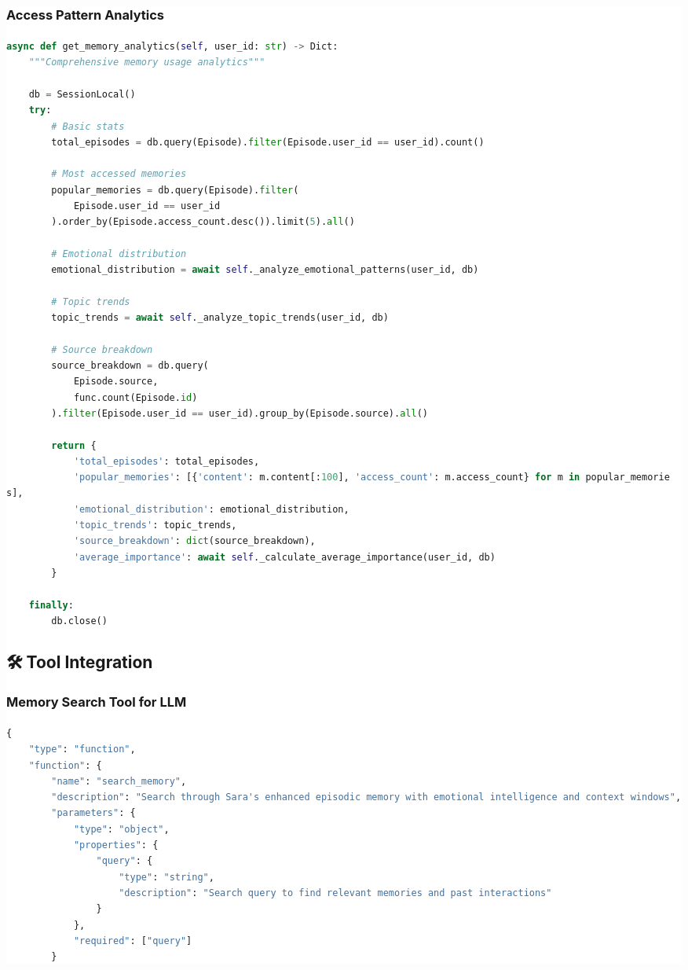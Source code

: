 ### Access Pattern Analytics

```python
async def get_memory_analytics(self, user_id: str) -> Dict:
    """Comprehensive memory usage analytics"""
    
    db = SessionLocal()
    try:
        # Basic stats
        total_episodes = db.query(Episode).filter(Episode.user_id == user_id).count()
        
        # Most accessed memories
        popular_memories = db.query(Episode).filter(
            Episode.user_id == user_id
        ).order_by(Episode.access_count.desc()).limit(5).all()
        
        # Emotional distribution
        emotional_distribution = await self._analyze_emotional_patterns(user_id, db)
        
        # Topic trends
        topic_trends = await self._analyze_topic_trends(user_id, db)
        
        # Source breakdown
        source_breakdown = db.query(
            Episode.source, 
            func.count(Episode.id)
        ).filter(Episode.user_id == user_id).group_by(Episode.source).all()
        
        return {
            'total_episodes': total_episodes,
            'popular_memories': [{'content': m.content[:100], 'access_count': m.access_count} for m in popular_memories],
            'emotional_distribution': emotional_distribution,
            'topic_trends': topic_trends,
            'source_breakdown': dict(source_breakdown),
            'average_importance': await self._calculate_average_importance(user_id, db)
        }
        
    finally:
        db.close()
```

## 🛠️ Tool Integration

### Memory Search Tool for LLM

```python
{
    "type": "function",
    "function": {
        "name": "search_memory",
        "description": "Search through Sara's enhanced episodic memory with emotional intelligence and context windows",
        "parameters": {
            "type": "object",
            "properties": {
                "query": {
                    "type": "string",
                    "description": "Search query to find relevant memories and past interactions"
                }
            },
            "required": ["query"]
        }
```
